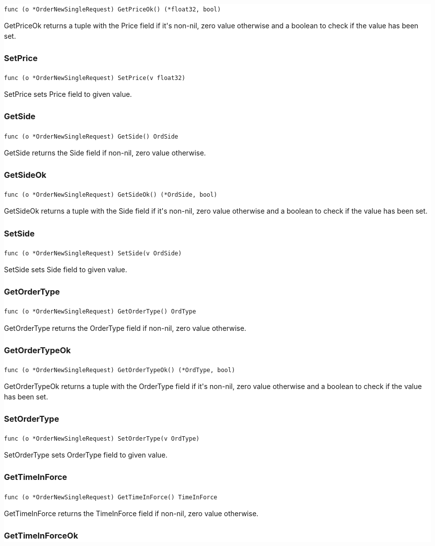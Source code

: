 `func (o *OrderNewSingleRequest) GetPriceOk() (*float32, bool)`

GetPriceOk returns a tuple with the Price field if it's non-nil, zero value otherwise
and a boolean to check if the value has been set.

### SetPrice

`func (o *OrderNewSingleRequest) SetPrice(v float32)`

SetPrice sets Price field to given value.


### GetSide

`func (o *OrderNewSingleRequest) GetSide() OrdSide`

GetSide returns the Side field if non-nil, zero value otherwise.

### GetSideOk

`func (o *OrderNewSingleRequest) GetSideOk() (*OrdSide, bool)`

GetSideOk returns a tuple with the Side field if it's non-nil, zero value otherwise
and a boolean to check if the value has been set.

### SetSide

`func (o *OrderNewSingleRequest) SetSide(v OrdSide)`

SetSide sets Side field to given value.


### GetOrderType

`func (o *OrderNewSingleRequest) GetOrderType() OrdType`

GetOrderType returns the OrderType field if non-nil, zero value otherwise.

### GetOrderTypeOk

`func (o *OrderNewSingleRequest) GetOrderTypeOk() (*OrdType, bool)`

GetOrderTypeOk returns a tuple with the OrderType field if it's non-nil, zero value otherwise
and a boolean to check if the value has been set.

### SetOrderType

`func (o *OrderNewSingleRequest) SetOrderType(v OrdType)`

SetOrderType sets OrderType field to given value.


### GetTimeInForce

`func (o *OrderNewSingleRequest) GetTimeInForce() TimeInForce`

GetTimeInForce returns the TimeInForce field if non-nil, zero value otherwise.

### GetTimeInForceOk
